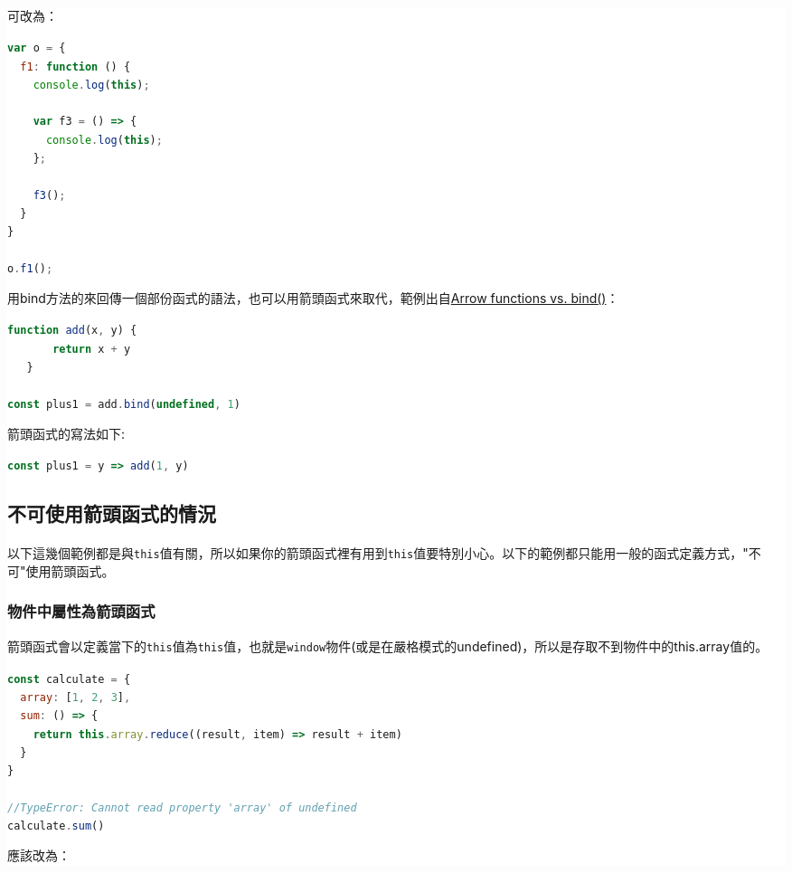 可改為：

```js
var o = {
  f1: function () {
    console.log(this);
    
    var f3 = () => {
      console.log(this);
    };
    
    f3();
  }
}

o.f1();
```

用bind方法的來回傳一個部份函式的語法，也可以用箭頭函式來取代，範例出自[Arrow functions vs. bind()](http://www.2ality.com/2016/02/arrow-functions-vs-bind.html)：

```js
function add(x, y) {
       return x + y
   }

const plus1 = add.bind(undefined, 1)
```

箭頭函式的寫法如下:

```js
const plus1 = y => add(1, y)
```

## 不可使用箭頭函式的情況

以下這幾個範例都是與`this`值有關，所以如果你的箭頭函式裡有用到`this`值要特別小心。以下的範例都只能用一般的函式定義方式，"不可"使用箭頭函式。

### 物件中屬性為箭頭函式

箭頭函式會以定義當下的`this`值為`this`值，也就是`window`物件(或是在嚴格模式的undefined)，所以是存取不到物件中的this.array值的。

```js
const calculate = {
  array: [1, 2, 3],
  sum: () => {
    return this.array.reduce((result, item) => result + item)
  }
}

//TypeError: Cannot read property 'array' of undefined
calculate.sum()
```

應該改為：
